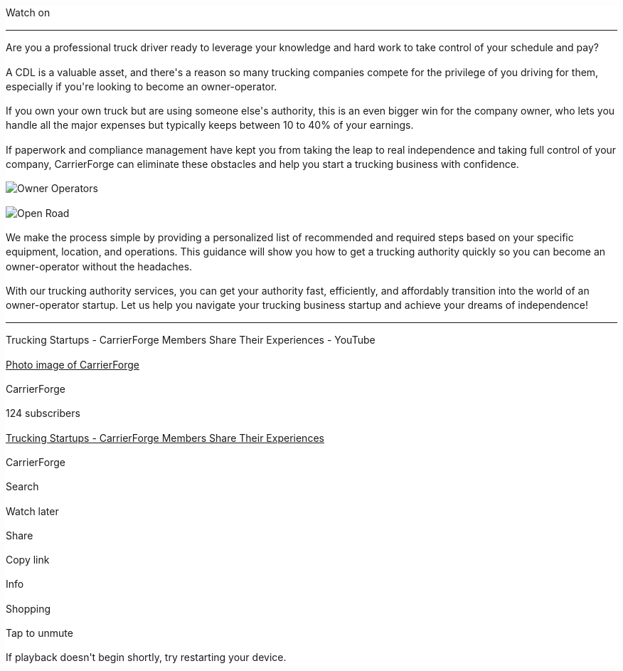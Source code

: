 Watch on

* * *

Are you a professional truck driver ready to leverage your knowledge and hard work to take control of your schedule and pay?

A CDL is a valuable asset, and there's a reason so many trucking companies compete for the privilege of you driving for them, especially if you're looking to become an owner-operator.

If you own your own truck but are using someone else's authority, this is an even bigger win for the company owner, who lets you handle all the major expenses but typically keeps between 10 to 40% of your earnings.

If paperwork and compliance management have kept you from taking the leap to real independence and taking full control of your company, CarrierForge can eliminate these obstacles and help you start a trucking business with confidence.

![Owner Operators](https://carrierforge.com/images/content/owner-operators/owner-operator-1.jpg)

![Open Road](https://carrierforge.com/images/content/owner-operators/owner-operator-2.jpg)

We make the process simple by providing a personalized list of recommended and required steps based on your specific equipment, location, and operations. This guidance will show you how to get a trucking authority quickly so you can become an owner-operator without the headaches.

With our trucking authority services, you can get your authority fast, efficiently, and affordably transition into the world of an owner-operator startup. Let us help you navigate your trucking business startup and achieve your dreams of independence!

* * *

Trucking Startups - CarrierForge Members Share Their Experiences - YouTube

[Photo image of CarrierForge](https://www.youtube.com/channel/UCpPiVM62ZpjrExcO8jlCLUQ?embeds_referring_euri=https%3A%2F%2Fcarrierforge.com%2F)

CarrierForge

124 subscribers

[Trucking Startups - CarrierForge Members Share Their Experiences](https://www.youtube.com/watch?v=jv0eTN-T4Hw)

CarrierForge

Search

Watch later

Share

Copy link

Info

Shopping

Tap to unmute

If playback doesn't begin shortly, try restarting your device.
